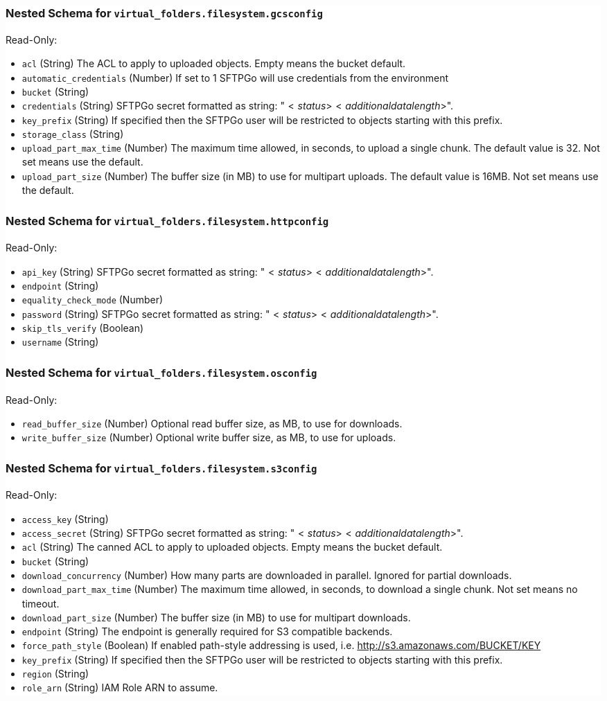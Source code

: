 <a id="nestedatt--virtual_folders--filesystem--gcsconfig"></a>
### Nested Schema for `virtual_folders.filesystem.gcsconfig`

Read-Only:

- `acl` (String) The ACL to apply to uploaded objects. Empty means the bucket default.
- `automatic_credentials` (Number) If set to 1 SFTPGo will use credentials from the environment
- `bucket` (String)
- `credentials` (String) SFTPGo secret formatted as string: "$<status>$<key>$<additional data length>$<additional data><payload>".
- `key_prefix` (String) If specified then the SFTPGo user will be restricted to objects starting with this prefix.
- `storage_class` (String)
- `upload_part_max_time` (Number) The maximum time allowed, in seconds, to upload a single chunk. The default value is 32. Not set means use the default.
- `upload_part_size` (Number) The buffer size (in MB) to use for multipart uploads. The default value is 16MB. Not set means use the default.


<a id="nestedatt--virtual_folders--filesystem--httpconfig"></a>
### Nested Schema for `virtual_folders.filesystem.httpconfig`

Read-Only:

- `api_key` (String) SFTPGo secret formatted as string: "$<status>$<key>$<additional data length>$<additional data><payload>".
- `endpoint` (String)
- `equality_check_mode` (Number)
- `password` (String) SFTPGo secret formatted as string: "$<status>$<key>$<additional data length>$<additional data><payload>".
- `skip_tls_verify` (Boolean)
- `username` (String)


<a id="nestedatt--virtual_folders--filesystem--osconfig"></a>
### Nested Schema for `virtual_folders.filesystem.osconfig`

Read-Only:

- `read_buffer_size` (Number) Optional read buffer size, as MB, to use for downloads.
- `write_buffer_size` (Number) Optional write buffer size, as MB, to use for uploads.


<a id="nestedatt--virtual_folders--filesystem--s3config"></a>
### Nested Schema for `virtual_folders.filesystem.s3config`

Read-Only:

- `access_key` (String)
- `access_secret` (String) SFTPGo secret formatted as string: "$<status>$<key>$<additional data length>$<additional data><payload>".
- `acl` (String) The canned ACL to apply to uploaded objects. Empty means the bucket default.
- `bucket` (String)
- `download_concurrency` (Number) How many parts are downloaded in parallel. Ignored for partial downloads.
- `download_part_max_time` (Number) The maximum time allowed, in seconds, to download a single chunk. Not set means no timeout.
- `download_part_size` (Number) The buffer size (in MB) to use for multipart downloads.
- `endpoint` (String) The endpoint is generally required for S3 compatible backends.
- `force_path_style` (Boolean) If enabled path-style addressing is used, i.e. http://s3.amazonaws.com/BUCKET/KEY
- `key_prefix` (String) If specified then the SFTPGo user will be restricted to objects starting with this prefix.
- `region` (String)
- `role_arn` (String) IAM Role ARN to assume.